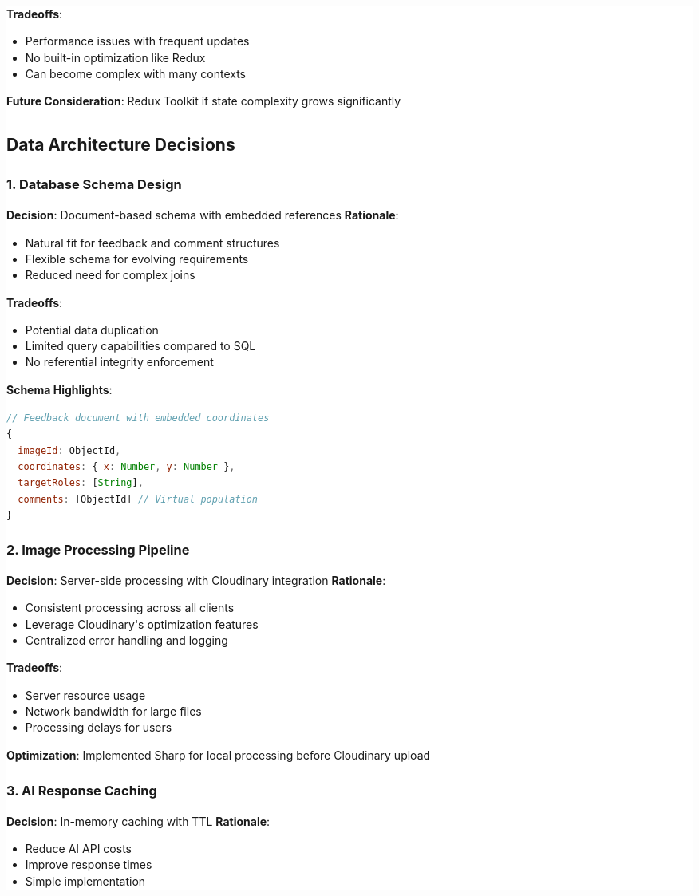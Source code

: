 **Tradeoffs**:
- Performance issues with frequent updates
- No built-in optimization like Redux
- Can become complex with many contexts

**Future Consideration**: Redux Toolkit if state complexity grows significantly

## Data Architecture Decisions

### 1. Database Schema Design

**Decision**: Document-based schema with embedded references
**Rationale**:
- Natural fit for feedback and comment structures
- Flexible schema for evolving requirements
- Reduced need for complex joins

**Tradeoffs**:
- Potential data duplication
- Limited query capabilities compared to SQL
- No referential integrity enforcement

**Schema Highlights**:
```javascript
// Feedback document with embedded coordinates
{
  imageId: ObjectId,
  coordinates: { x: Number, y: Number },
  targetRoles: [String],
  comments: [ObjectId] // Virtual population
}
```

### 2. Image Processing Pipeline

**Decision**: Server-side processing with Cloudinary integration
**Rationale**:
- Consistent processing across all clients
- Leverage Cloudinary's optimization features
- Centralized error handling and logging

**Tradeoffs**:
- Server resource usage
- Network bandwidth for large files
- Processing delays for users

**Optimization**: Implemented Sharp for local processing before Cloudinary upload

### 3. AI Response Caching

**Decision**: In-memory caching with TTL
**Rationale**:
- Reduce AI API costs
- Improve response times
- Simple implementation
